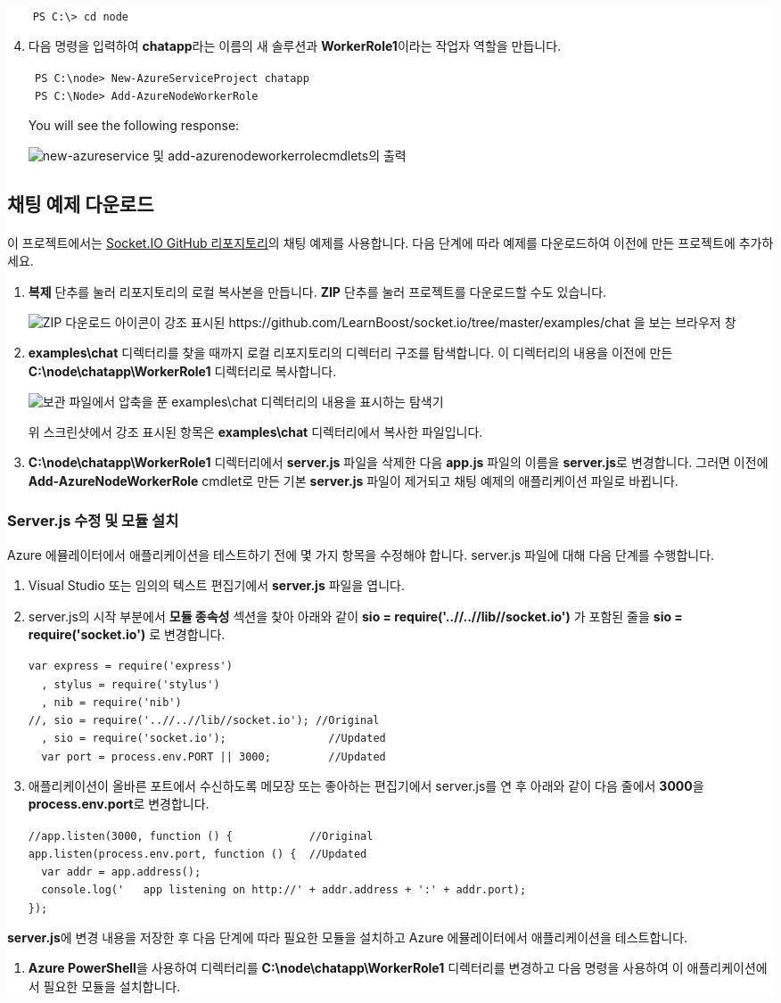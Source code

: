         PS C:\> cd node
4. 다음 명령을 입력하여 **chatapp**라는 이름의 새 솔루션과 **WorkerRole1**이라는 작업자 역할을 만듭니다.
   
        PS C:\node> New-AzureServiceProject chatapp
        PS C:\Node> Add-AzureNodeWorkerRole
   
    You will see the following response:
   
    ![new-azureservice 및 add-azurenodeworkerrolecmdlets의 출력](./media/cloud-services-nodejs-chat-app-socketio/socketio-1.png)

## <a name="download-the-chat-example"></a>채팅 예제 다운로드
이 프로젝트에서는 [Socket.IO GitHub 리포지토리](영문)의 채팅 예제를 사용합니다. 다음 단계에 따라 예제를 다운로드하여 이전에 만든 프로젝트에 추가하세요.

1. **복제** 단추를 눌러 리포지토리의 로컬 복사본을 만듭니다. **ZIP** 단추를 눌러 프로젝트를 다운로드할 수도 있습니다.
   
   ![ZIP 다운로드 아이콘이 강조 표시된 https://github.com/LearnBoost/socket.io/tree/master/examples/chat 을 보는 브라우저 창](./media/cloud-services-nodejs-chat-app-socketio/socketio-22.png)
2. **examples\\chat** 디렉터리를 찾을 때까지 로컬 리포지토리의 디렉터리 구조를 탐색합니다. 이 디렉터리의 내용을 이전에 만든 **C:\\node\\chatapp\\WorkerRole1** 디렉터리로 복사합니다.
   
   ![보관 파일에서 압축을 푼 examples\\chat 디렉터리의 내용을 표시하는 탐색기][chat-contents]
   
   위 스크린샷에서 강조 표시된 항목은 **examples\\chat** 디렉터리에서 복사한 파일입니다.
3. **C:\\node\\chatapp\\WorkerRole1** 디렉터리에서 **server.js** 파일을 삭제한 다음 **app.js** 파일의 이름을 **server.js**로 변경합니다. 그러면 이전에 **Add-AzureNodeWorkerRole** cmdlet로 만든 기본 **server.js** 파일이 제거되고 채팅 예제의 애플리케이션 파일로 바뀝니다.

### <a name="modify-serverjs-and-install-modules"></a>Server.js 수정 및 모듈 설치
Azure 에뮬레이터에서 애플리케이션을 테스트하기 전에 몇 가지 항목을 수정해야 합니다. server.js 파일에 대해 다음 단계를 수행합니다.

1. Visual Studio 또는 임의의 텍스트 편집기에서 **server.js** 파일을 엽니다.
2. server.js의 시작 부분에서 **모듈 종속성** 섹션을 찾아 아래와 같이 **sio = require('..//..//lib//socket.io')** 가 포함된 줄을 **sio = require('socket.io')** 로 변경합니다.
   
       var express = require('express')
         , stylus = require('stylus')
         , nib = require('nib')
       //, sio = require('..//..//lib//socket.io'); //Original
         , sio = require('socket.io');                //Updated
         var port = process.env.PORT || 3000;         //Updated
3. 애플리케이션이 올바른 포트에서 수신하도록 메모장 또는 좋아하는 편집기에서 server.js를 연 후 아래와 같이 다음 줄에서 **3000**을 **process.env.port**로 변경합니다.
   
       //app.listen(3000, function () {            //Original
       app.listen(process.env.port, function () {  //Updated
         var addr = app.address();
         console.log('   app listening on http://' + addr.address + ':' + addr.port);
       });

**server.js**에 변경 내용을 저장한 후 다음 단계에 따라 필요한 모듈을 설치하고 Azure 에뮬레이터에서 애플리케이션을 테스트합니다.

1. **Azure PowerShell**을 사용하여 디렉터리를 **C:\\node\\chatapp\\WorkerRole1** 디렉터리를 변경하고 다음 명령을 사용하여 이 애플리케이션에서 필요한 모듈을 설치합니다.
   

[chatwebsite]: https://docs.microsoft.com/azure/cloud-services/cloud-services-nodejs-develop-deploy-app
[Azure SLA]: https://www.windowsazure.com/support/sla/
[Azure SDK for Node.js GitHub repository]: https://github.com/WindowsAzure/azure-sdk-for-node
[completed-app]: ./media/cloud-services-nodejs-chat-app-socketio/socketio-10.png
[Azure SDK for Node.js]: https://www.windowsazure.com/develop/nodejs/
[Node.js Web Application]: https://www.windowsazure.com/develop/nodejs/tutorials/getting-started/
[Socket.IO GitHub 리포지토리]: https://github.com/LearnBoost/socket.io/tree/0.9.14
[Azure Considerations]: #windowsazureconsiderations
[Hosting the Chat Example in a Worker Role]: #hostingthechatexampleinawebrole
[Summary and Next Steps]: #summary
[powershell-menu]: ./media/cloud-services-nodejs-chat-app-socketio/azure-powershell-start.png
[chat example]: https://github.com/LearnBoost/socket.io/tree/master/examples/chat
[chat-example-view]: ./media/cloud-services-nodejs-chat-app-socketio/socketio-22.png
[chat-contents]: ./media/cloud-services-nodejs-chat-app-socketio/socketio-5.png
[The-output-of-the-npm-install-command]: ./media/cloud-services-nodejs-chat-app-socketio/socketio-7.png
[The output of the Publish-AzureService command]: ./media/cloud-services-nodejs-chat-app-socketio/socketio-9.png